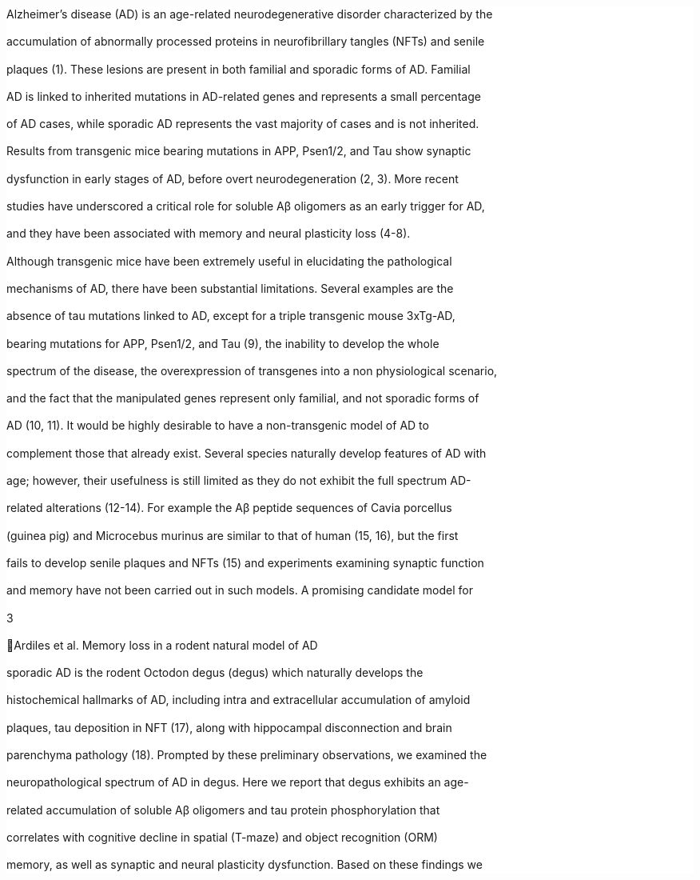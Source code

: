 Alzheimer’s disease (AD) is an age-related neurodegenerative disorder characterized by the 

accumulation of abnormally processed proteins in neurofibrillary tangles (NFTs) and senile 

plaques (1). These lesions are present in both familial and sporadic forms of AD. Familial 

AD is linked to inherited mutations in AD-related genes and represents a small percentage 

of AD cases, while sporadic AD represents the vast majority of cases and is not inherited. 

Results from transgenic mice bearing mutations in APP, Psen1/2, and Tau show synaptic 

dysfunction in early stages of AD, before overt neurodegeneration (2, 3). More recent 

studies have underscored a critical role for soluble Aβ oligomers as an early trigger for AD, 

and they have been associated with memory and neural plasticity loss (4-8). 

Although transgenic mice have been extremely useful in elucidating the pathological 

mechanisms of AD, there have been substantial limitations. Several examples are the 

absence of tau mutations linked to AD, except for a triple transgenic mouse 3xTg-AD, 

bearing mutations for APP, Psen1/2, and Tau (9), the inability to develop the whole 

spectrum of the disease, the overexpression of transgenes into a non physiological scenario, 

and the fact that the manipulated genes represent only familial, and not sporadic forms of 

AD (10, 11). It would be highly desirable to have a non-transgenic model of AD to 

complement those that already exist. Several species naturally develop features of AD with 

age; however, their usefulness is still limited as they do not exhibit the full spectrum AD-

related alterations (12-14). For example the Aβ peptide sequences of Cavia porcellus 

(guinea pig) and Microcebus murinus are similar to that of human (15, 16), but the first 

fails to develop senile plaques and NFTs (15) and experiments examining synaptic function 

and memory have not been carried out in such models. A promising candidate model for 

3

 
 
Ardiles et al. Memory loss in a rodent natural model of AD 

sporadic AD is the rodent Octodon degus (degus) which naturally develops the 

histochemical hallmarks of AD, including intra and extracellular accumulation of amyloid 

plaques, tau deposition in NFT (17), along with hippocampal disconnection and brain 

parenchyma pathology (18). Prompted by these preliminary observations, we examined the 

neuropathological spectrum of AD in degus. Here we report that degus exhibits an age-

related accumulation of soluble Aβ oligomers and tau protein phosphorylation that 

correlates with cognitive decline in spatial (T-maze) and object recognition (ORM) 

memory, as well as synaptic and neural plasticity dysfunction. Based on these findings we 
